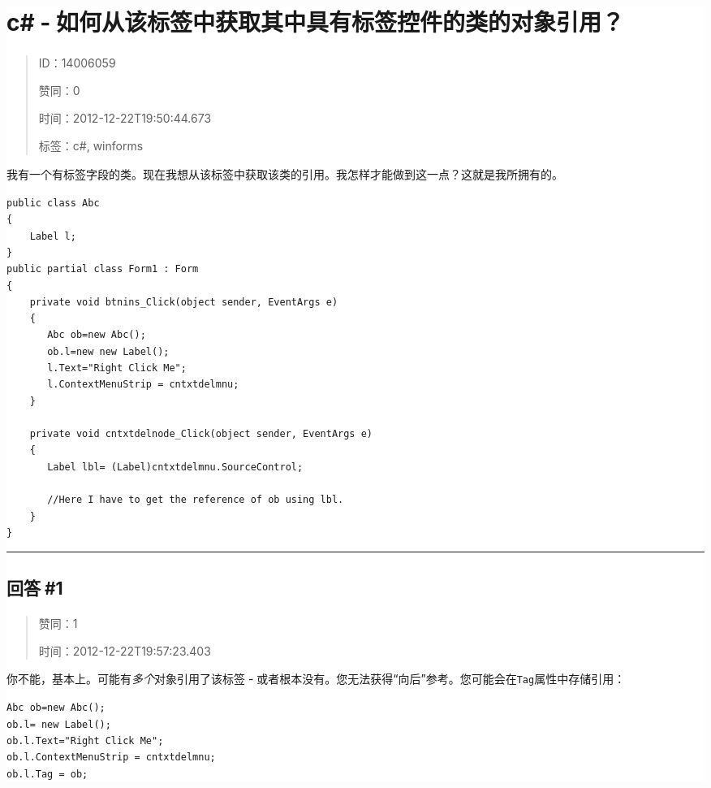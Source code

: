 # c# - 如何从该标签中获取其中具有标签控件的类的对象引用？

> ID：14006059
> 
> 赞同：0
> 
> 时间：2012-12-22T19:50:44.673
> 
> 标签：c#, winforms

我有一个有标签字段的类。现在我想从该标签中获取该类的引用。我怎样才能做到这一点？这就是我所拥有的。

```
public class Abc
{
    Label l;
}
public partial class Form1 : Form
{
    private void btnins_Click(object sender, EventArgs e)
    {
       Abc ob=new Abc();
       ob.l=new new Label();
       l.Text="Right Click Me";
       l.ContextMenuStrip = cntxtdelmnu;
    }

    private void cntxtdelnode_Click(object sender, EventArgs e)
    {
       Label lbl= (Label)cntxtdelmnu.SourceControl;

       //Here I have to get the reference of ob using lbl.
    }
} 
```

* * *

## 回答 #1

> 赞同：1
> 
> 时间：2012-12-22T19:57:23.403

你不能，基本上。可能有*多个*对象引用了该标签 - 或者根本没有。您无法获得“向后”参考。您可能会在`Tag`属性中存储引用：

```
Abc ob=new Abc();
ob.l= new Label();
ob.l.Text="Right Click Me";
ob.l.ContextMenuStrip = cntxtdelmnu;
ob.l.Tag = ob; 
```
